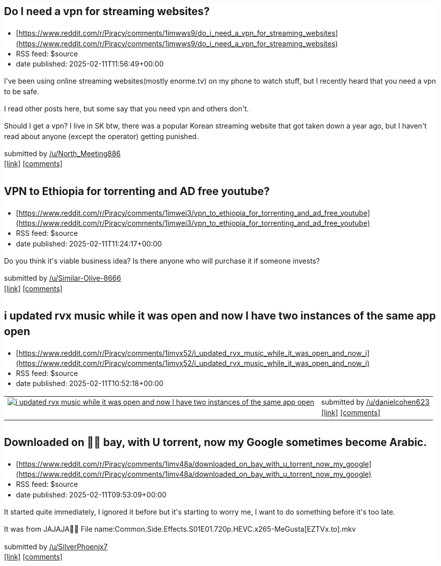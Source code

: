 ## Do I need a vpn for streaming websites?
 - [https://www.reddit.com/r/Piracy/comments/1imwws9/do_i_need_a_vpn_for_streaming_websites](https://www.reddit.com/r/Piracy/comments/1imwws9/do_i_need_a_vpn_for_streaming_websites)
 - RSS feed: $source
 - date published: 2025-02-11T11:56:49+00:00

<div class="md"><p>I&#39;ve been using online streaming websites(mostly enorme.tv) on my phone to watch stuff, but I recently heard that you need a vpn to be safe.</p> <p>I read other posts here, but some say that you need vpn and others don&#39;t.</p> <p>Should I get a vpn? I live in SK btw, there was a popular Korean streaming website that got taken down a year ago, but I haven&#39;t read about anyone (except the operator) getting punished.</p> </div> &#32; submitted by &#32; <a href="https://www.reddit.com/user/North_Meeting886"> /u/North_Meeting886 </a> <br/> <span><a href="https://www.reddit.com/r/Piracy/comments/1imwws9/do_i_need_a_vpn_for_streaming_websites/">[link]</a></span> &#32; <span><a href="https://www.reddit.com/r/Piracy/comments/1imwws9/do_i_need_a_vpn_for_streaming_websites/">[comments]</a></span>

## VPN to Ethiopia for torrenting and AD free youtube?
 - [https://www.reddit.com/r/Piracy/comments/1imwei3/vpn_to_ethiopia_for_torrenting_and_ad_free_youtube](https://www.reddit.com/r/Piracy/comments/1imwei3/vpn_to_ethiopia_for_torrenting_and_ad_free_youtube)
 - RSS feed: $source
 - date published: 2025-02-11T11:24:17+00:00

<div class="md"><p>Do you think it&#39;s viable business idea? Is there anyone who will purchase it if someone invests?</p> </div> &#32; submitted by &#32; <a href="https://www.reddit.com/user/Similar-Olive-8666"> /u/Similar-Olive-8666 </a> <br/> <span><a href="https://www.reddit.com/r/Piracy/comments/1imwei3/vpn_to_ethiopia_for_torrenting_and_ad_free_youtube/">[link]</a></span> &#32; <span><a href="https://www.reddit.com/r/Piracy/comments/1imwei3/vpn_to_ethiopia_for_torrenting_and_ad_free_youtube/">[comments]</a></span>

## ‏i updated rvx music while it was open and now I have two instances of the same app open
 - [https://www.reddit.com/r/Piracy/comments/1imvx52/i_updated_rvx_music_while_it_was_open_and_now_i](https://www.reddit.com/r/Piracy/comments/1imvx52/i_updated_rvx_music_while_it_was_open_and_now_i)
 - RSS feed: $source
 - date published: 2025-02-11T10:52:18+00:00

<table> <tr><td> <a href="https://www.reddit.com/r/Piracy/comments/1imvx52/i_updated_rvx_music_while_it_was_open_and_now_i/"> <img src="https://preview.redd.it/23w4ty72qhie1.png?width=640&amp;crop=smart&amp;auto=webp&amp;s=6c2d9fac4b0adaab2b17c091a6ce3dc023f8665e" alt="‏i updated rvx music while it was open and now I have two instances of the same app open" title="‏i updated rvx music while it was open and now I have two instances of the same app open" /> </a> </td><td> &#32; submitted by &#32; <a href="https://www.reddit.com/user/danielcohen623"> /u/danielcohen623 </a> <br/> <span><a href="https://i.redd.it/23w4ty72qhie1.png">[link]</a></span> &#32; <span><a href="https://www.reddit.com/r/Piracy/comments/1imvx52/i_updated_rvx_music_while_it_was_open_and_now_i/">[comments]</a></span> </td></tr></table>

## Downloaded on 🏴‍☠️ bay, with U torrent, now my Google sometimes become Arabic.
 - [https://www.reddit.com/r/Piracy/comments/1imv48a/downloaded_on_bay_with_u_torrent_now_my_google](https://www.reddit.com/r/Piracy/comments/1imv48a/downloaded_on_bay_with_u_torrent_now_my_google)
 - RSS feed: $source
 - date published: 2025-02-11T09:53:09+00:00

<div class="md"><p>It started quite immediately, I ignored it before but it&#39;s starting to worry me, I want to do something before it&#39;s too late.</p> <p>It was from JAJAJA🏴‍☠️ File name:Common.Side.Effects.S01E01.720p.HEVC.x265-MeGusta[EZTVx.to].mkv</p> </div> &#32; submitted by &#32; <a href="https://www.reddit.com/user/SilverPhoenix7"> /u/SilverPhoenix7 </a> <br/> <span><a href="https://www.reddit.com/r/Piracy/comments/1imv48a/downloaded_on_bay_with_u_torrent_now_my_google/">[link]</a></span> &#32; <span><a href="https://www.reddit.com/r/Piracy/comments/1imv48a/downloaded_on_bay_with_u_torrent_now_my_google/">[comments]</a></span>
